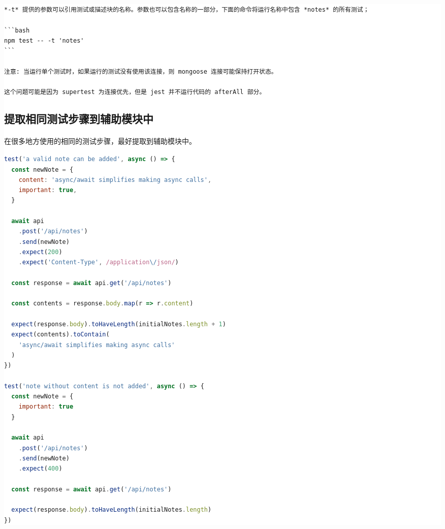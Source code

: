     *-t* 提供的参数可以引用测试或描述块的名称。参数也可以包含名称的一部分，下面的命令将运行名称中包含 *notes* 的所有测试；

    ```bash
    npm test -- -t 'notes'
    ```

    注意: 当运行单个测试时，如果运行的测试没有使用该连接，则 mongoose 连接可能保持打开状态。

    这个问题可能是因为 supertest 为连接优先，但是 jest 并不运行代码的 afterAll 部分。

## 提取相同测试步骤到辅助模块中

在很多地方使用的相同的测试步骤，最好提取到辅助模块中。

```jsx
test('a valid note can be added', async () => {
  const newNote = {
    content: 'async/await simplifies making async calls',
    important: true,
  }

  await api
    .post('/api/notes')
    .send(newNote)
    .expect(200)
    .expect('Content-Type', /application\/json/)

  const response = await api.get('/api/notes')

  const contents = response.body.map(r => r.content)

  expect(response.body).toHaveLength(initialNotes.length + 1)
  expect(contents).toContain(
    'async/await simplifies making async calls'
  )
})

test('note without content is not added', async () => {
  const newNote = {
    important: true
  }

  await api
    .post('/api/notes')
    .send(newNote)
    .expect(400)

  const response = await api.get('/api/notes')

  expect(response.body).toHaveLength(initialNotes.length)
})
```
